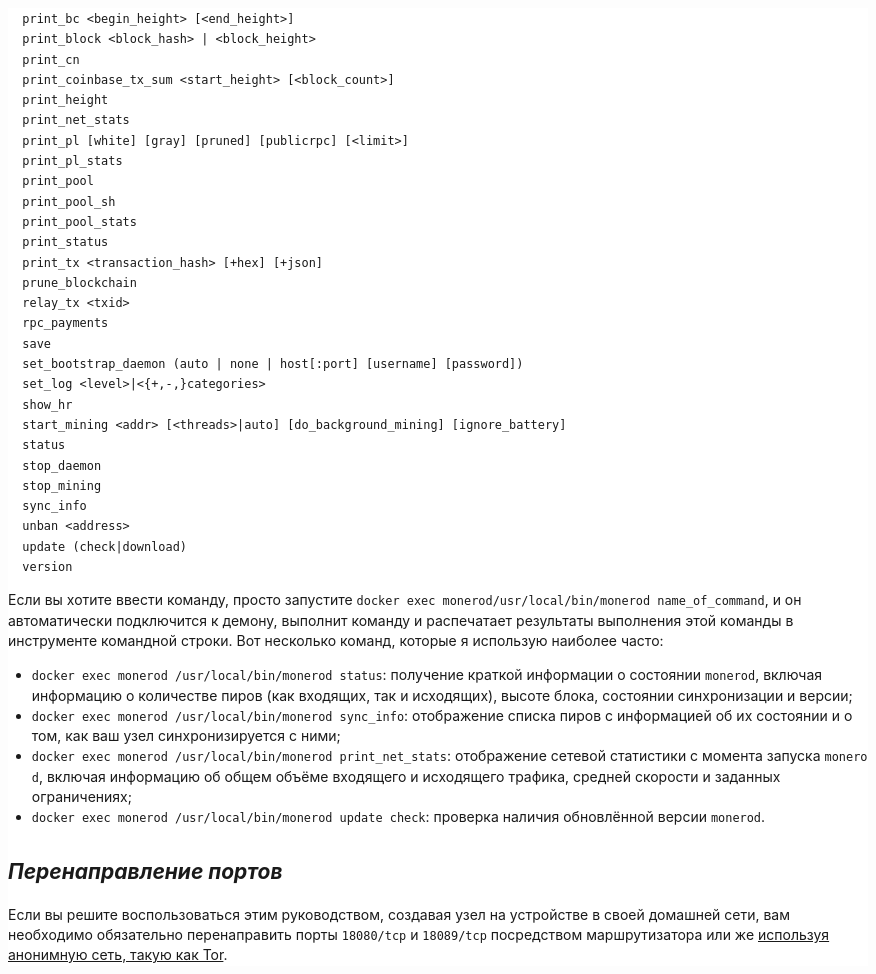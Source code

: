 ```
  print_bc <begin_height> [<end_height>]
  print_block <block_hash> | <block_height>
  print_cn
  print_coinbase_tx_sum <start_height> [<block_count>]
  print_height
  print_net_stats
  print_pl [white] [gray] [pruned] [publicrpc] [<limit>]
  print_pl_stats
  print_pool
  print_pool_sh
  print_pool_stats
  print_status
  print_tx <transaction_hash> [+hex] [+json]
  prune_blockchain
  relay_tx <txid>
  rpc_payments
  save
  set_bootstrap_daemon (auto | none | host[:port] [username] [password])
  set_log <level>|<{+,-,}categories>
  show_hr
  start_mining <addr> [<threads>|auto] [do_background_mining] [ignore_battery]
  status
  stop_daemon
  stop_mining
  sync_info
  unban <address>
  update (check|download)
  version
```

Если вы хотите ввести команду, просто запустите `docker exec monerod/usr/local/bin/monerod name_of_command`, и он автоматически подключится к демону, выполнит команду и распечатает результаты выполнения этой команды в инструменте командной строки.
Вот несколько команд, которые я использую наиболее часто:
- `docker exec monerod /usr/local/bin/monerod status`: получение краткой информации о состоянии `monerod`, включая информацию о количестве пиров (как входящих, так и исходящих), высоте блока, состоянии синхронизации и версии;
- `docker exec monerod /usr/local/bin/monerod sync_info`: отображение списка пиров с информацией об их состоянии и о том, как ваш узел синхронизируется с ними;
- `docker exec monerod /usr/local/bin/monerod print_net_stats`: отображение сетевой статистики с момента запуска `monerod`, включая информацию об общем объёме входящего и исходящего трафика, средней скорости и заданных ограничениях;
- `docker exec monerod /usr/local/bin/monerod update check`: проверка наличия обновлённой версии `monerod`.

## _Перенаправление портов​_

Если вы решите воспользоваться этим руководством, создавая узел на устройстве в своей домашней сети, вам необходимо обязательно перенаправить порты `18080/tcp` и `18089/tcp` посредством маршрутизатора или же [используя анонимную сеть, такую как Tor](https://blog.sethforprivacy.com/guides/run-a-monero-node/#tor).
